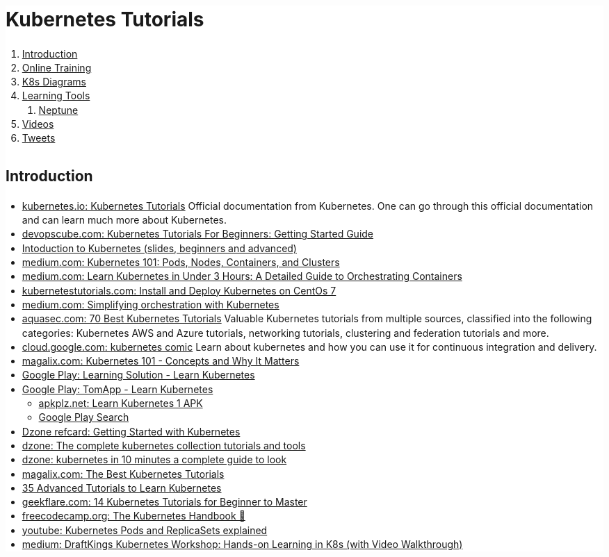 # Kubernetes Tutorials

1. [Introduction](#introduction)
2. [Online Training](#online-training)
3. [K8s Diagrams](#k8s-diagrams)
4. [Learning Tools](#learning-tools)
    1. [Neptune](#neptune)
5. [Videos](#videos)
6. [Tweets](#tweets)

## Introduction

- [kubernetes.io: Kubernetes Tutorials](https://kubernetes.io/docs/tutorials/) Official documentation from Kubernetes. One can go through this official documentation and can learn much more about Kubernetes.
- [devopscube.com: Kubernetes Tutorials For Beginners: Getting Started Guide](https://devopscube.com/kubernetes-tutorials-beginners/)
- [Intoduction to Kubernetes (slides, beginners and advanced)](https://docs.google.com/presentation/d/1zrfVlE5r61ZNQrmXKx5gJmBcXnoa_WerHEnTxu5SMco)
- [medium.com: Kubernetes 101: Pods, Nodes, Containers, and Clusters](https://medium.com/google-cloud/kubernetes-101-pods-nodes-containers-and-clusters-c1509e409e16)
- [medium.com: Learn Kubernetes in Under 3 Hours: A Detailed Guide to Orchestrating Containers](https://medium.com/free-code-camp/learn-kubernetes-in-under-3-hours-a-detailed-guide-to-orchestrating-containers-114ff420e882)
- [kubernetestutorials.com: Install and Deploy Kubernetes on CentOs 7](https://kubernetestutorials.com/install-and-deploy-kubernetes-on-centos-7/)
- [medium.com: Simplifying orchestration with Kubernetes](https://medium.com/@swapnasagarpradhan/simplifying-orchestration-with-kubernetes-e81015681a85)
- [aquasec.com: 70 Best Kubernetes Tutorials](https://www.aquasec.com/wiki/display/containers/70+Best+Kubernetes+Tutorials) Valuable Kubernetes tutorials from multiple sources, classified into the following categories: Kubernetes AWS and Azure tutorials, networking tutorials, clustering and federation tutorials and more.
- [cloud.google.com: kubernetes comic](https://cloud.google.com/kubernetes-engine/kubernetes-comic/) Learn about kubernetes and how you can use it for continuous integration and delivery.
- [magalix.com: Kubernetes 101 - Concepts and Why It Matters](https://www.magalix.com/blog/kubernetes-101-concepts-and-why-it-matters)
- [Google Play: Learning Solution - Learn Kubernetes](https://play.google.com/store/apps/details?id=com.LearningSolution.LearnKubernetes)
- [Google Play: TomApp - Learn Kubernetes](https://play.google.com/store/apps/details?id=tomtran.learnkubernetes)
    - [apkplz.net: Learn Kubernetes 1 APK](https://apkplz.net/app/com.LearningSolution.LearnKubernetes)
    - [Google Play Search](https://play.google.com/store/search?q=learn+kubernetes)
- [Dzone refcard: Getting Started with Kubernetes](https://dzone.com/refcardz/kubernetes-essentials)
- [dzone: The complete kubernetes collection tutorials and tools](https://dzone.com/articles/the-complete-kubernetes-collection-tutorials-and-tools)
- [dzone: kubernetes in 10 minutes a complete guide to look](https://dzone.com/articles/kubernetes-in-10-minutes-a-complete-guide-to-look)
- [magalix.com: The Best Kubernetes Tutorials](https://www.magalix.com/blog/the-best-kubernetes-tutorials)
- [35 Advanced Tutorials to Learn Kubernetes](https://medium.com/faun/35-advanced-tutorials-to-learn-kubernetes-dae5695b1f18)
- [geekflare.com: 14 Kubernetes Tutorials for Beginner to Master](https://geekflare.com/learn-kubernetes/)
- [freecodecamp.org: The Kubernetes Handbook 🌟](https://www.freecodecamp.org/news/the-kubernetes-handbook/)
- [youtube: Kubernetes Pods and ReplicaSets explained](https://www.youtube.com/playlist?list=PLy0Gle4XyvbGhGpX0CXAuiEsfL-MD-rND)
- [medium: DraftKings Kubernetes Workshop: Hands-on Learning in K8s (with Video Walkthrough)](https://medium.com/draftkings-engineering/draftkings-workshop-demystifying-kubernetes-4ce86c187408)